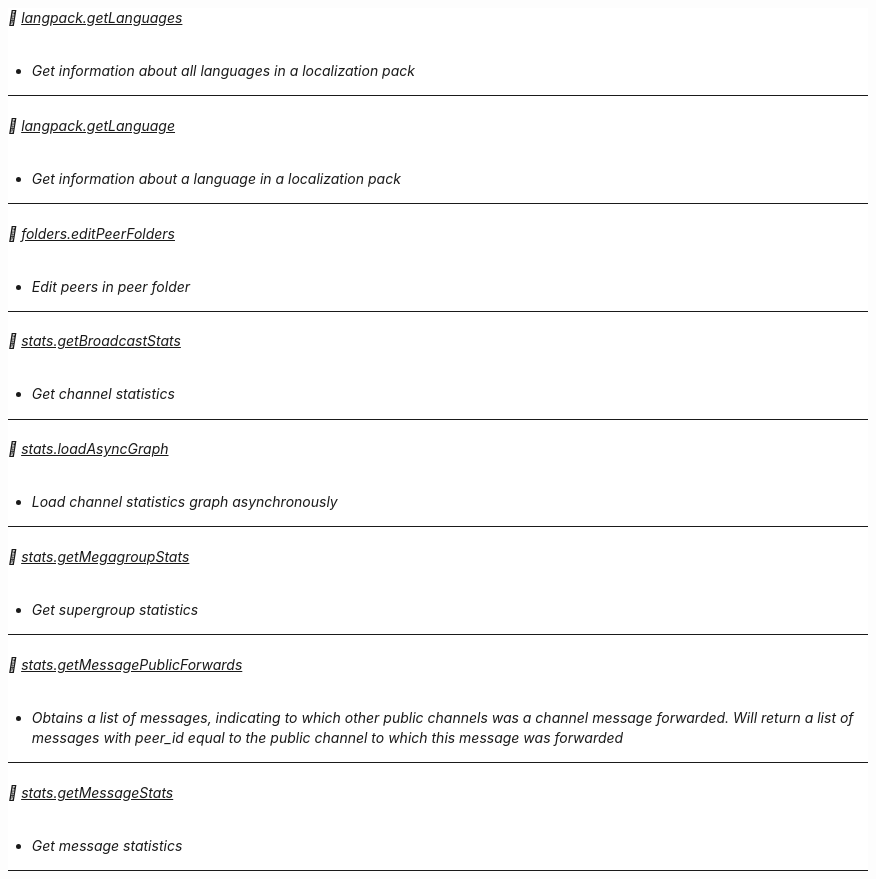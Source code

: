 ###### :link: [langpack.getLanguages](method/langpack.getLanguages)

  - *Get information about all languages in a localization pack*

---

###### :link: [langpack.getLanguage](method/langpack.getLanguage)

  - *Get information about a language in a localization pack*

---

###### :link: [folders.editPeerFolders](method/folders.editPeerFolders)

  - *Edit peers in peer folder*

---

###### :link: [stats.getBroadcastStats](method/stats.getBroadcastStats)

  - *Get channel statistics*

---

###### :link: [stats.loadAsyncGraph](method/stats.loadAsyncGraph)

  - *Load channel statistics graph asynchronously*

---

###### :link: [stats.getMegagroupStats](method/stats.getMegagroupStats)

  - *Get supergroup statistics*

---

###### :link: [stats.getMessagePublicForwards](method/stats.getMessagePublicForwards)

  - *Obtains a list of messages, indicating to which other public channels was a channel message forwarded.
Will return a list of messages with peer_id equal to the public channel to which this message was forwarded*

---

###### :link: [stats.getMessageStats](method/stats.getMessageStats)

  - *Get message statistics*

---
